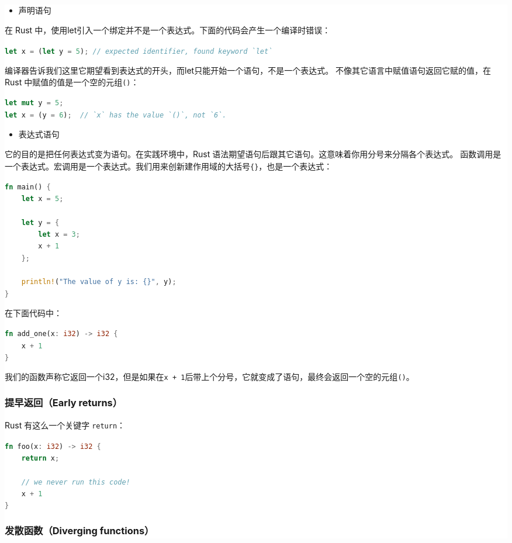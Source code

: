 * 声明语句

在 Rust 中，使用let引入一个绑定并不是一个表达式。下面的代码会产生一个编译时错误：

```rust
let x = (let y = 5); // expected identifier, found keyword `let`
```
编译器告诉我们这里它期望看到表达式的开头，而let只能开始一个语句，不是一个表达式。
不像其它语言中赋值语句返回它赋的值，在 Rust 中赋值的值是一个空的元组`()`：

```rust
let mut y = 5;
let x = (y = 6);  // `x` has the value `()`, not `6`.
```

* 表达式语句

它的目的是把任何表达式变为语句。在实践环境中，Rust 语法期望语句后跟其它语句。这意味着你用分号来分隔各个表达式。
函数调用是一个表达式。宏调用是一个表达式。我们用来创新建作用域的大括号`{}`，也是一个表达式：

```rust
fn main() {
    let x = 5;

    let y = {
        let x = 3;
        x + 1
    };

    println!("The value of y is: {}", y);
}
```

在下面代码中：

```rust
fn add_one(x: i32) -> i32 {
    x + 1
}
```

我们的函数声称它返回一个i32，但是如果在`x + 1`后带上个分号，它就变成了语句，最终会返回一个空的元组`()`。

### 提早返回（Early returns）

Rust 有这么一个关键字 `return`：

```rust
fn foo(x: i32) -> i32 {
    return x;

    // we never run this code!
    x + 1
}
```

### 发散函数（Diverging functions）
